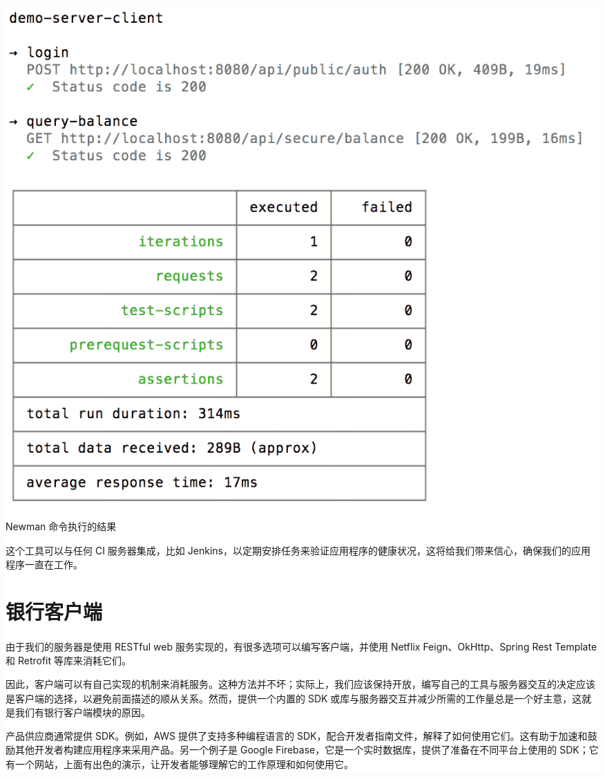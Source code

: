 ![](img/aa4ee1ac-45f4-4e45-9374-c5f735614c6b.png)

Newman 命令执行的结果

这个工具可以与任何 CI 服务器集成，比如 Jenkins，以定期安排任务来验证应用程序的健康状况，这将给我们带来信心，确保我们的应用程序一直在工作。

# 银行客户端

由于我们的服务器是使用 RESTful web 服务实现的，有很多选项可以编写客户端，并使用 Netflix Feign、OkHttp、Spring Rest Template 和 Retrofit 等库来消耗它们。

因此，客户端可以有自己实现的机制来消耗服务。这种方法并不坏；实际上，我们应该保持开放，编写自己的工具与服务器交互的决定应该是客户端的选择，以避免前面描述的顺从关系。然而，提供一个内置的 SDK 或库与服务器交互并减少所需的工作量总是一个好主意，这就是我们有银行客户端模块的原因。

产品供应商通常提供 SDK。例如，AWS 提供了支持多种编程语言的 SDK，配合开发者指南文件，解释了如何使用它们。这有助于加速和鼓励其他开发者构建应用程序来采用产品。另一个例子是 Google Firebase，它是一个实时数据库，提供了准备在不同平台上使用的 SDK；它有一个网站，上面有出色的演示，让开发者能够理解它的工作原理和如何使用它。
